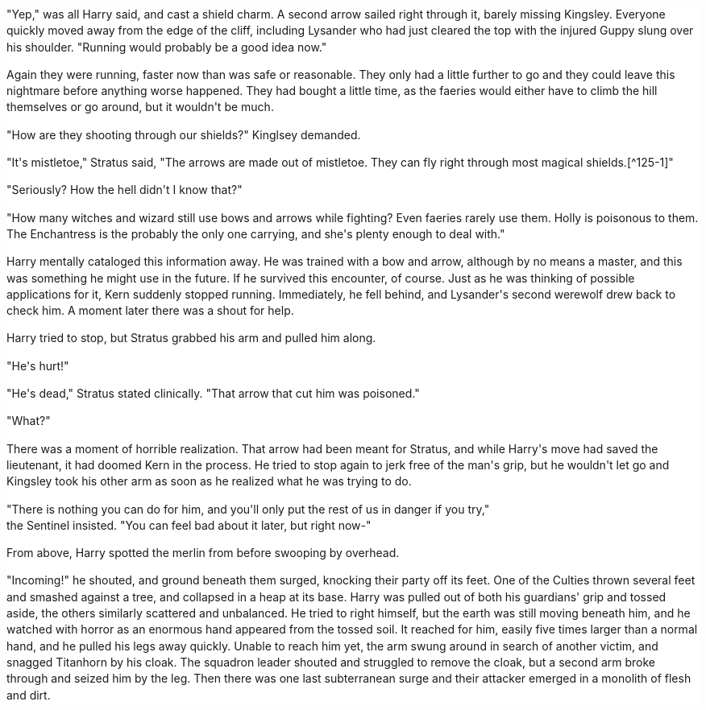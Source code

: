 "Yep," was all Harry said, and cast a shield charm. A second arrow
sailed right through it, barely missing Kingsley. Everyone quickly moved
away from the edge of the cliff, including Lysander who had just cleared
the top with the injured Guppy slung over his shoulder. "Running would
probably be a good idea now."

Again they were running, faster now than was safe or reasonable. They
only had a little further to go and they could leave this nightmare
before anything worse happened. They had bought a little time, as the
faeries would either have to climb the hill themselves or go around, but
it wouldn't be much.

"How are they shooting through our shields?" Kinglsey demanded.

"It's mistletoe," Stratus said, "The arrows are made out of mistletoe.
They can fly right through most magical shields.[^125-1]"

"Seriously? How the hell didn't I know that?"

"How many witches and wizard still use bows and arrows while fighting?
Even faeries rarely use them. Holly is poisonous to them. The
Enchantress is the probably the only one carrying, and she's plenty
enough to deal with."

Harry mentally cataloged this information away. He was trained with a
bow and arrow, although by no means a master, and this was something he
might use in the future. If he survived this encounter, of course. Just
as he was thinking of possible applications for it, Kern suddenly
stopped running. Immediately, he fell behind, and Lysander's second
werewolf drew back to check him. A moment later there was a shout for
help.

Harry tried to stop, but Stratus grabbed his arm and pulled him along.

"He's hurt!"

"He's dead," Stratus stated clinically. "That arrow that cut him was
poisoned."

"What?"

There was a moment of horrible realization. That arrow had been meant
for Stratus, and while Harry's move had saved the lieutenant, it had
doomed Kern in the process. He tried to stop again to jerk free of the
man's grip, but he wouldn't let go and Kingsley took his other arm as
soon as he realized what he was trying to do.

"There is nothing you can do for him, and you'll only put the rest of us
in danger if you try,"\
the Sentinel insisted. "You can feel bad about it later, but right now-"

From above, Harry spotted the merlin from before swooping by overhead.

"Incoming!" he shouted, and ground beneath them surged, knocking their
party off its feet. One of the Culties thrown several feet and smashed
against a tree, and collapsed in a heap at its base. Harry was pulled
out of both his guardians' grip and tossed aside, the others similarly
scattered and unbalanced. He tried to right himself, but the earth was
still moving beneath him, and he watched with horror as an enormous hand
appeared from the tossed soil. It reached for him, easily five times
larger than a normal hand, and he pulled his legs away quickly. Unable
to reach him yet, the arm swung around in search of another victim, and
snagged Titanhorn by his cloak. The squadron leader shouted and
struggled to remove the cloak, but a second arm broke through and seized
him by the leg. Then there was one last subterranean surge and their
attacker emerged in a monolith of flesh and dirt.
